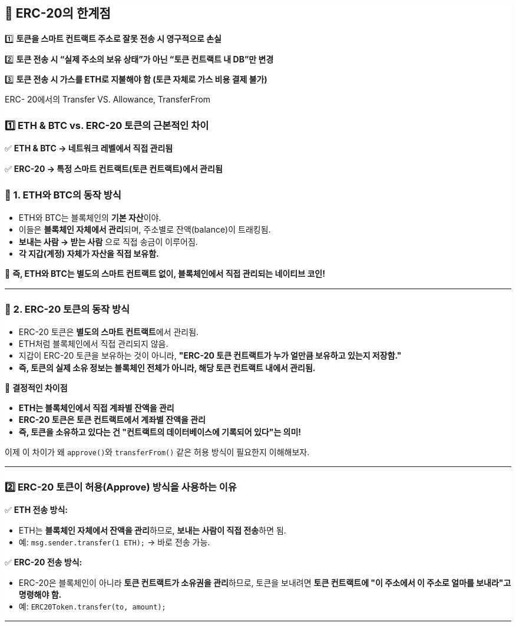 
## 📌 **ERC-20의 한계점**

1️⃣ **토큰을 스마트 컨트랙트 주소로 잘못 전송 시 영구적으로 손실**

2️⃣ **토큰 전송 시 “실제 주소의 보유 상태”가 아닌 “토큰 컨트랙트 내 DB”만 변경**

3️⃣ **토큰 전송 시 가스를 ETH로 지불해야 함 (토큰 자체로 가스 비용 결제 불가)**

<summary>ERC- 20에서의 Transfer VS. Allowance, TransferFrom</summary>

### **1️⃣ ETH & BTC vs. ERC-20 토큰의 근본적인 차이**

✅ **ETH & BTC → 네트워크 레벨에서 직접 관리됨**

✅ **ERC-20 → 특정 스마트 컨트랙트(토큰 컨트랙트)에서 관리됨**

### **🔹 1. ETH와 BTC의 동작 방식**

- ETH와 BTC는 블록체인의 **기본 자산**이야.
- 이들은 **블록체인 자체에서 관리**되며, 주소별로 잔액(balance)이 트래킹됨.
- **보내는 사람 → 받는 사람** 으로 직접 송금이 이루어짐.
- **각 지갑(계정) 자체가 자산을 직접 보유함.**

🚀 **즉, ETH와 BTC는 별도의 스마트 컨트랙트 없이, 블록체인에서 직접 관리되는 네이티브 코인!**

---

### **🔹 2. ERC-20 토큰의 동작 방식**

- ERC-20 토큰은 **별도의 스마트 컨트랙트**에서 관리됨.
- ETH처럼 블록체인에서 직접 관리되지 않음.
- 지갑이 ERC-20 토큰을 보유하는 것이 아니라, **"ERC-20 토큰 컨트랙트가 누가 얼만큼 보유하고 있는지 저장함."**
- **즉, 토큰의 실제 소유 정보는 블록체인 전체가 아니라, 해당 토큰 컨트랙트 내에서 관리됨.**

📌 **결정적인 차이점**

- **ETH는 블록체인에서 직접 계좌별 잔액을 관리**
- **ERC-20 토큰은 토큰 컨트랙트에서 계좌별 잔액을 관리**
- **즉, 토큰을 소유하고 있다는 건 "컨트랙트의 데이터베이스에 기록되어 있다"는 의미!**

이제 이 차이가 왜 `approve()`와 `transferFrom()` 같은 허용 방식이 필요한지 이해해보자.

---

### **2️⃣ ERC-20 토큰이 허용(Approve) 방식을 사용하는 이유**

✅ **ETH 전송 방식:**

- ETH는 **블록체인 자체에서 잔액을 관리**하므로, **보내는 사람이 직접 전송**하면 됨.
- 예: `msg.sender.transfer(1 ETH);` → 바로 전송 가능.

✅ **ERC-20 전송 방식:**

- ERC-20은 블록체인이 아니라 **토큰 컨트랙트가 소유권을 관리**하므로, 토큰을 보내려면 **토큰 컨트랙트에 "이 주소에서 이 주소로 얼마를 보내라"고 명령해야 함.**
- 예: `ERC20Token.transfer(to, amount);`

---

